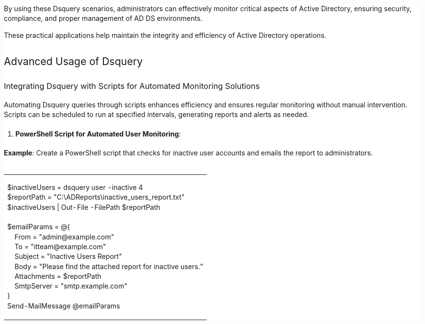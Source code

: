 </td>

</tr>

</tbody>

</table>

<p><span style="font-weight: 400;">By using these Dsquery scenarios, administrators can effectively monitor critical aspects of Active Directory, ensuring security, compliance, and proper management of AD DS environments.&nbsp;</span></p>

<p><span style="font-weight: 400;">These practical applications help maintain the integrity and efficiency of Active Directory operations.</span></p>

<h2><span style="font-weight: 400;">Advanced Usage of Dsquery</span></h2>

<h3><span style="font-weight: 400;">Integrating Dsquery with Scripts for Automated Monitoring Solutions</span></h3>

<p><span style="font-weight: 400;">Automating Dsquery queries through scripts enhances efficiency and ensures regular monitoring without manual intervention. Scripts can be scheduled to run at specified intervals, generating reports and alerts as needed.</span></p>

<ol>

<li style="font-weight: 400;">

<h4><strong>PowerShell Script for Automated User Monitoring</strong><span style="font-weight: 400;">:</span></h4>

</li>

</ol>

<p><strong>Example</strong><span style="font-weight: 400;">: Create a PowerShell script that checks for inactive user accounts and emails the report to administrators.</span><span style="font-weight: 400;"><br /></span><span style="font-weight: 400;"><br /></span></p>

<table>

<tbody>

<tr>

<td>

<p><span style="font-weight: 400;">$</span><span style="font-weight: 400;">inactiveUsers = dsquery user -inactive 4</span><span style="font-weight: 400;"><br /></span><span style="font-weight: 400;">$</span><span style="font-weight: 400;">reportPath = </span><span style="font-weight: 400;">"C:\ADReports\inactive_users_report.txt"</span><span style="font-weight: 400;"><br /></span><span style="font-weight: 400;">$</span><span style="font-weight: 400;">inactiveUsers | Out-File -FilePath </span><span style="font-weight: 400;">$reportPath</span><span style="font-weight: 400;"><br /></span><span style="font-weight: 400;"><br /></span><span style="font-weight: 400;">$</span><span style="font-weight: 400;">emailParams = @{</span><span style="font-weight: 400;"><br /></span><span style="font-weight: 400;">&nbsp; &nbsp; From = "admin@example.com"</span><span style="font-weight: 400;"><br /></span><span style="font-weight: 400;">&nbsp; &nbsp; To = "itteam@example.com"</span><span style="font-weight: 400;"><br /></span><span style="font-weight: 400;">&nbsp; &nbsp; Subject = "Inactive Users Report"</span><span style="font-weight: 400;"><br /></span><span style="font-weight: 400;">&nbsp; &nbsp; Body = "Please find the attached report for inactive users."</span><span style="font-weight: 400;"><br /></span><span style="font-weight: 400;">&nbsp; &nbsp; Attachments = $reportPath</span><span style="font-weight: 400;"><br /></span><span style="font-weight: 400;">&nbsp; &nbsp; SmtpServer = "smtp.example.com"</span><span style="font-weight: 400;"><br /></span><span style="font-weight: 400;">}</span><span style="font-weight: 400;"><br /></span><span style="font-weight: 400;">Send-MailMessage @emailParams</span></p>
